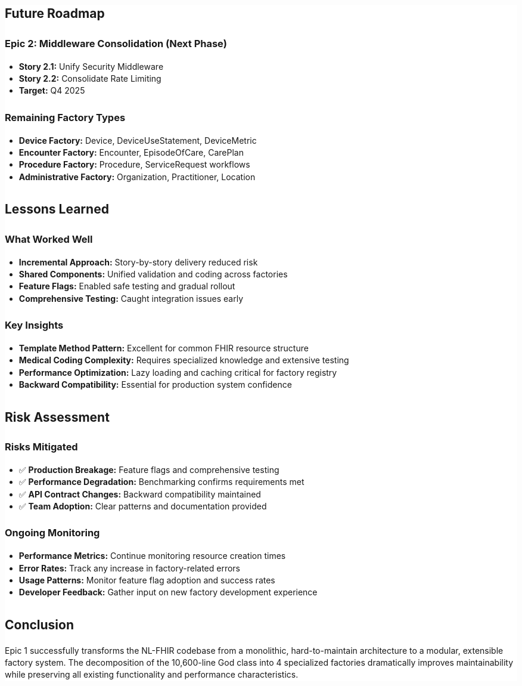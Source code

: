## Future Roadmap

### Epic 2: Middleware Consolidation (Next Phase)
- **Story 2.1:** Unify Security Middleware
- **Story 2.2:** Consolidate Rate Limiting
- **Target:** Q4 2025

### Remaining Factory Types
- **Device Factory:** Device, DeviceUseStatement, DeviceMetric
- **Encounter Factory:** Encounter, EpisodeOfCare, CarePlan
- **Procedure Factory:** Procedure, ServiceRequest workflows
- **Administrative Factory:** Organization, Practitioner, Location

## Lessons Learned

### What Worked Well
- **Incremental Approach:** Story-by-story delivery reduced risk
- **Shared Components:** Unified validation and coding across factories
- **Feature Flags:** Enabled safe testing and gradual rollout
- **Comprehensive Testing:** Caught integration issues early

### Key Insights
- **Template Method Pattern:** Excellent for common FHIR resource structure
- **Medical Coding Complexity:** Requires specialized knowledge and extensive testing
- **Performance Optimization:** Lazy loading and caching critical for factory registry
- **Backward Compatibility:** Essential for production system confidence

## Risk Assessment

### Risks Mitigated
- ✅ **Production Breakage:** Feature flags and comprehensive testing
- ✅ **Performance Degradation:** Benchmarking confirms requirements met
- ✅ **API Contract Changes:** Backward compatibility maintained
- ✅ **Team Adoption:** Clear patterns and documentation provided

### Ongoing Monitoring
- **Performance Metrics:** Continue monitoring resource creation times
- **Error Rates:** Track any increase in factory-related errors
- **Usage Patterns:** Monitor feature flag adoption and success rates
- **Developer Feedback:** Gather input on new factory development experience

## Conclusion

Epic 1 successfully transforms the NL-FHIR codebase from a monolithic, hard-to-maintain architecture to a modular, extensible factory system. The decomposition of the 10,600-line God class into 4 specialized factories dramatically improves maintainability while preserving all existing functionality and performance characteristics.
